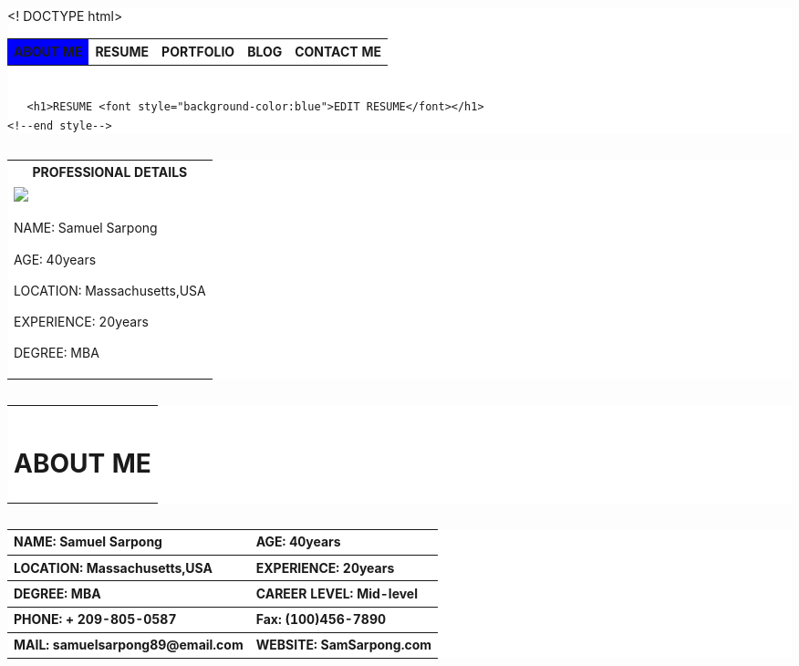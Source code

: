 <! DOCTYPE html>
<html>
<head>
<title>ASSG</title>
</head>
<body bgcolor="gray">
<table WIDTH="100%" height="50px" bgcolor="white">
<tr width="100%">
<ion-icon name="person-outline"></ion-icon>
<th bgcolor="blue">ABOUT ME</th> 
<th>RESUME</th>
<th>PORTFOLIO</th>
<th>BLOG</th>
<th>CONTACT ME</th>
</tr>
</table>

       <h1>RESUME <font style="background-color:blue">EDIT RESUME</font></h1>
    <!--end style-->
<table align="left" width="30%" bgcolor="white">
<tr>
<th>PROFESSIONAL DETAILS</th>
</tr>
<tr>
<td>
<img src="images/pic4.JPG"width="400px">
<p>NAME:                            Samuel Sarpong </P>
<p>AGE:     40years</p>
<p>LOCATION:       Massachusetts,USA  </p>
<P>EXPERIENCE:         20years</p>
<p>DEGREE:           MBA</p>
</td>
</tr>
</table>
<table align="right" width="50%" bgcolor="white" height="30%">
<tr>
<th>
<h1>ABOUT ME</h1>
</th>
</tr>
</table>
<table bgcolor="white" align="right" height="30%" width="50%">
<tr align="left">
<th>NAME:                            Samuel Sarpong</th>
<th>  AGE:     40years</th>
</tr>
<tr align="left">
<th>LOCATION:       Massachusetts,USA </th>
<th>EXPERIENCE:         20years</th>
</tr>
<tr align="left">
<th>DEGREE:           MBA </th>   
<th>CAREER LEVEL:              Mid-level</th>
</tr>
<tr align="left">
<th>PHONE:         + 209-805-0587 </th>
<th>Fax:              (100)456-7890</th>
</tr>
<tr align="left">
<th>MAIL:         samuelsarpong89@email.com</th>
<th>WEBSITE:            SamSarpong.com</th>
</tr>
</table>